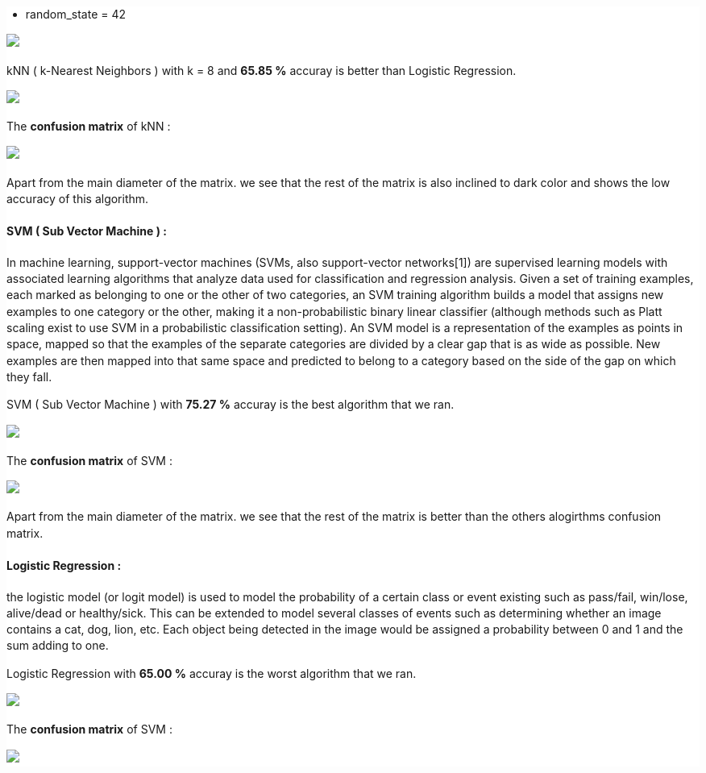 * random_state = 42
 
![](https://github.com/BahramJannesar/DiamondsMachineLearning/blob/master/Accuracy%20Classification/6.png)


kNN ( k-Nearest Neighbors ) with k = 8 and **65.85 %** accuray is better than Logistic Regression.

![](https://github.com/BahramJannesar/DiamondsMachineLearning/blob/master/Accuracy%20Classification/knn.png)

The **confusion matrix** of kNN :

![](https://github.com/BahramJannesar/DiamondsMachineLearning/blob/master/Accuracy%20Classification/knn_cf.png)

Apart from the main diameter of the matrix. we see that the rest of the matrix is also inclined to dark color and shows the low accuracy of this algorithm.

#### SVM ( Sub Vector Machine ) :

In machine learning, support-vector machines (SVMs, also support-vector networks[1]) are supervised learning models with associated learning algorithms that analyze data used for classification and regression analysis. Given a set of training examples, each marked as belonging to one or the other of two categories, an SVM training algorithm builds a model that assigns new examples to one category or the other, making it a non-probabilistic binary linear classifier (although methods such as Platt scaling exist to use SVM in a probabilistic classification setting). An SVM model is a representation of the examples as points in space, mapped so that the examples of the separate categories are divided by a clear gap that is as wide as possible. New examples are then mapped into that same space and predicted to belong to a category based on the side of the gap on which they fall.

SVM ( Sub Vector Machine ) with **75.27 %** accuray is the best algorithm that we ran.

![](https://github.com/BahramJannesar/DiamondsMachineLearning/blob/master/Accuracy%20Classification/svm.png)

The **confusion matrix** of SVM :

![](https://github.com/BahramJannesar/DiamondsMachineLearning/blob/master/Accuracy%20Classification/svm_cf.png)

Apart from the main diameter of the matrix. we see that the rest of the matrix is better than the others alogirthms confusion matrix. 


#### Logistic Regression :

the logistic model (or logit model) is used to model the probability of a certain class or event existing such as pass/fail, win/lose, alive/dead or healthy/sick. This can be extended to model several classes of events such as determining whether an image contains a cat, dog, lion, etc. Each object being detected in the image would be assigned a probability between 0 and 1 and the sum adding to one.

Logistic Regression with **65.00 %** accuray is the worst algorithm that we ran.

![](https://github.com/BahramJannesar/DiamondsMachineLearning/blob/master/Accuracy%20Classification/LogisticReg.png)

The **confusion matrix** of SVM :

![](https://github.com/BahramJannesar/DiamondsMachineLearning/blob/master/Accuracy%20Classification/LogisticReg_cf.png)
